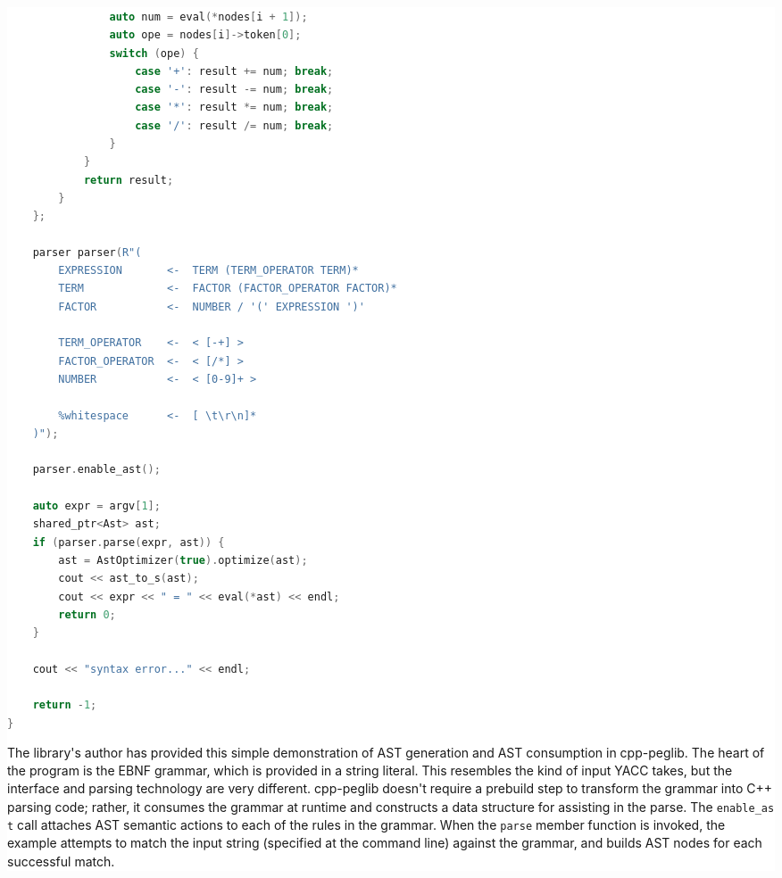 ```cpp
                auto num = eval(*nodes[i + 1]);
                auto ope = nodes[i]->token[0];
                switch (ope) {
                    case '+': result += num; break;
                    case '-': result -= num; break;
                    case '*': result *= num; break;
                    case '/': result /= num; break;
                }
            }
            return result;
        }
    };

    parser parser(R"(
        EXPRESSION       <-  TERM (TERM_OPERATOR TERM)*
        TERM             <-  FACTOR (FACTOR_OPERATOR FACTOR)*
        FACTOR           <-  NUMBER / '(' EXPRESSION ')'

        TERM_OPERATOR    <-  < [-+] >
        FACTOR_OPERATOR  <-  < [/*] >
        NUMBER           <-  < [0-9]+ >

        %whitespace      <-  [ \t\r\n]*
    )");

    parser.enable_ast();

    auto expr = argv[1];
    shared_ptr<Ast> ast;
    if (parser.parse(expr, ast)) {
        ast = AstOptimizer(true).optimize(ast);
        cout << ast_to_s(ast);
        cout << expr << " = " << eval(*ast) << endl;
        return 0;
    }

    cout << "syntax error..." << endl;

    return -1;
}
```

The library's author has provided this simple demonstration of AST generation and AST consumption in cpp-peglib. The heart of the program is the EBNF grammar, which is provided in a string literal. This resembles the kind of input YACC takes, but the interface and parsing technology are very different. cpp-peglib doesn't require a prebuild step to transform the grammar into C++ parsing code; rather, it consumes the grammar at runtime and constructs a data structure for assisting in the parse. The `enable_ast` call attaches AST semantic actions to each of the rules in the grammar. When the `parse` member function is invoked, the example attempts to match the input string (specified at the command line) against the grammar, and builds AST nodes for each successful match.
